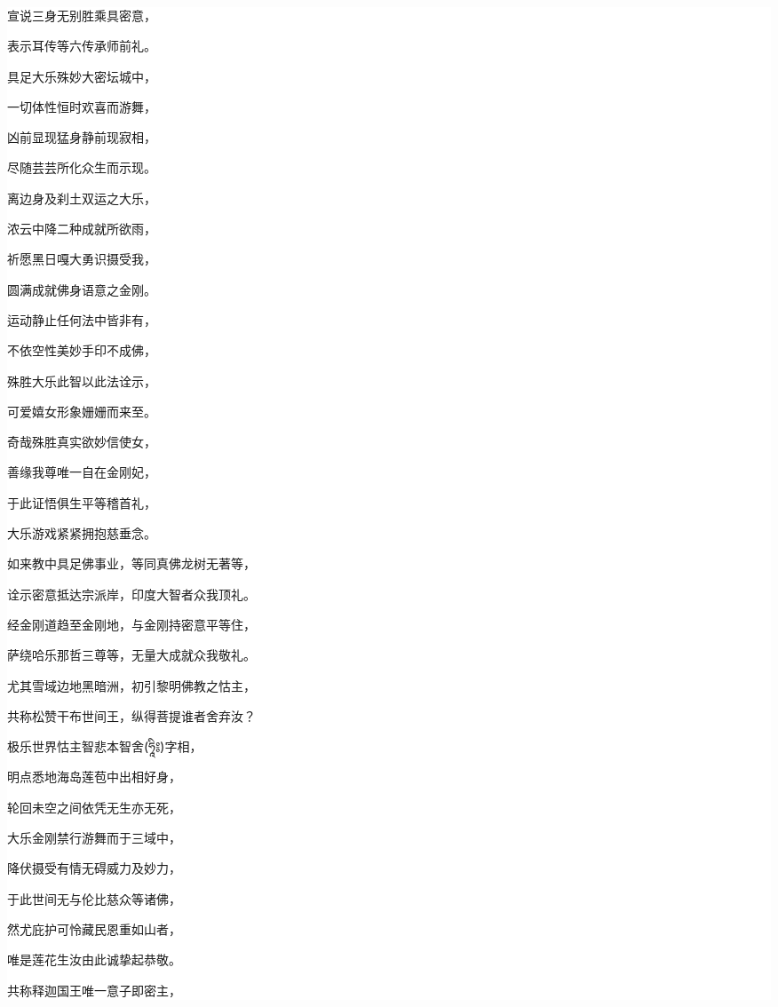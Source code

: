 宣说三身无别胜乘具密意，

表示耳传等六传承师前礼。

具足大乐殊妙大密坛城中，

一切体性恒时欢喜而游舞，

凶前显现猛身静前现寂相，

尽随芸芸所化众生而示现。

离边身及刹土双运之大乐，

浓云中降二种成就所欲雨，

祈愿黑日嘎大勇识摄受我，

圆满成就佛身语意之金刚。

运动静止任何法中皆非有，

不依空性美妙手印不成佛，

殊胜大乐此智以此法诠示，

可爱嬉女形象姗姗而来至。

奇哉殊胜真实欲妙信使女，

善缘我尊唯一自在金刚妃，

于此证悟俱生平等稽首礼，

大乐游戏紧紧拥抱慈垂念。

如来教中具足佛事业，等同真佛龙树无著等，

诠示密意抵达宗派岸，印度大智者众我顶礼。

经金刚道趋至金刚地，与金刚持密意平等住，

萨绕哈乐那哲三尊等，无量大成就众我敬礼。

尤其雪域边地黑暗洲，初引黎明佛教之怙主，

共称松赞干布世间王，纵得菩提谁者舍弃汝？

极乐世界怙主智悲本智舍(ཧཱི༔)字相，

明点悉地海岛莲苞中出相好身，

轮回未空之间依凭无生亦无死，

大乐金刚禁行游舞而于三域中，

降伏摄受有情无碍威力及妙力，

于此世间无与伦比慈众等诸佛，

然尤庇护可怜藏民恩重如山者，

唯是莲花生汝由此诚挚起恭敬。

共称释迦国王唯一意子即密主，

